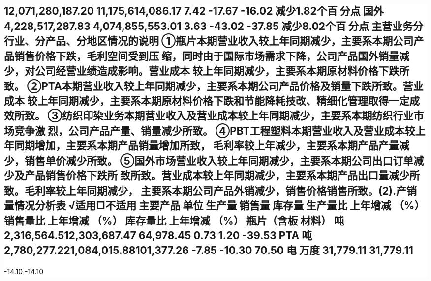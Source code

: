 12,071,280,187.20
11,175,614,086.17
7.42
-17.67
-16.02
减少1.82个百
分点
国外
4,228,517,287.83
4,074,855,553.01
3.63
-43.02
-37.85
减少8.02个百
分点
主营业务分行业、分产品、分地区情况的说明
①瓶片本期营业收入较上年同期减少，主要系本期公司产品销售价格下跌，毛利空间受到压
缩，同时由于国际市场需求下降，公司产品国外销量减少，对公司经营业绩造成影响。营业成本
较上年同期减少，主要系本期原材料价格下跌所致。
②PTA本期营业收入较上年同期减少，主要系本期公司产品价格及销量下跌所致。营业成本
较上年同期减少，主要系本期原材料价格下跌和节能降耗技改、精细化管理取得一定成效所致。
③纺织印染业务本期营业收入及营业成本较上年同期减少，主要系本期纺织行业市场竞争激
烈，公司产品产量、销量减少所致。
④PBT工程塑料本期营业收入及营业成本较上年同期增加，主要系本期产品销量增加所致，
毛利率较上年减少，主要系本期产品产量减少，销售单价减少所致。
⑤国外市场营业收入较上年同期减少，主要系本期公司出口订单减少及产品销售价格下跌所
致所致。营业成本较上年同期减少，主要系本期产品出口量减少所致。毛利率较上年同期减少，
主要系本期公司产品外销减少，销售价格销售所致。(2).产销量情况分析表
√适用□不适用
主要产品
单位
生产量
销售量
库存量
生产量比
上年增减
（%）
销售量比
上年增减
（%）
库存量比
上年增减
（%）
瓶片（含板
材料）
吨
2,316,564.512,303,687.47
64,978.45
0.73
1.20
-39.53
PTA
吨
2,780,277.221,084,015.88101,377.26
-7.85
-10.30
70.50
电
万度
31,779.11
31,779.11
-
-14.10
-14.10